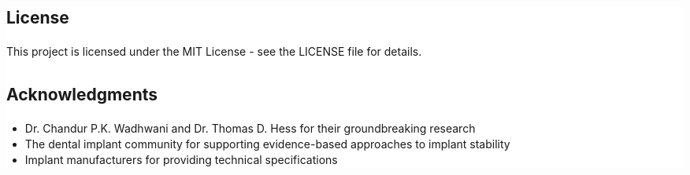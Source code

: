 ## License

This project is licensed under the MIT License - see the LICENSE file for details.

## Acknowledgments

- Dr. Chandur P.K. Wadhwani and Dr. Thomas D. Hess for their groundbreaking research
- The dental implant community for supporting evidence-based approaches to implant stability
- Implant manufacturers for providing technical specifications 